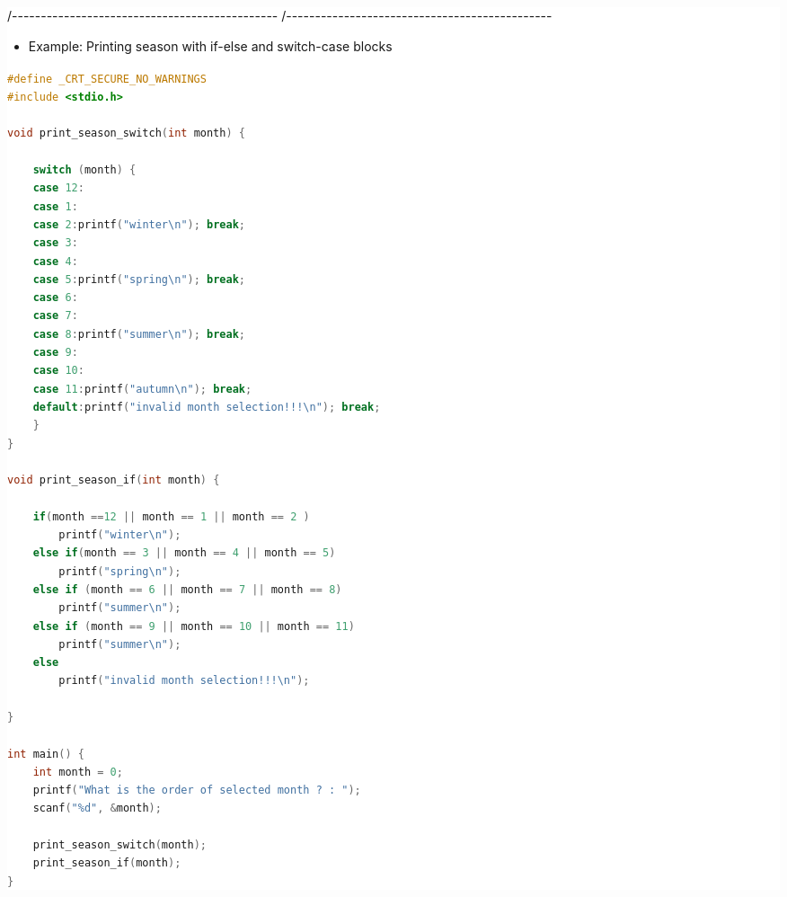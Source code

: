 /----------------------------------------------
/----------------------------------------------

* Example: Printing season with if-else and switch-case blocks 

```cpp
#define _CRT_SECURE_NO_WARNINGS
#include <stdio.h>

void print_season_switch(int month) {
	
	switch (month) {
	case 12:
	case 1:
	case 2:printf("winter\n"); break;
	case 3:
	case 4:
	case 5:printf("spring\n"); break;
	case 6:
	case 7:
	case 8:printf("summer\n"); break;
	case 9:
	case 10:
	case 11:printf("autumn\n"); break;
	default:printf("invalid month selection!!!\n"); break;
	}
}

void print_season_if(int month) {

	if(month ==12 || month == 1 || month == 2 )
		printf("winter\n");
	else if(month == 3 || month == 4 || month == 5)
		printf("spring\n");
	else if (month == 6 || month == 7 || month == 8)
		printf("summer\n");
	else if (month == 9 || month == 10 || month == 11)
		printf("summer\n");
	else
		printf("invalid month selection!!!\n");

}

int main() {
	int month = 0;
	printf("What is the order of selected month ? : ");
	scanf("%d", &month);

	print_season_switch(month);
	print_season_if(month);
}
```
